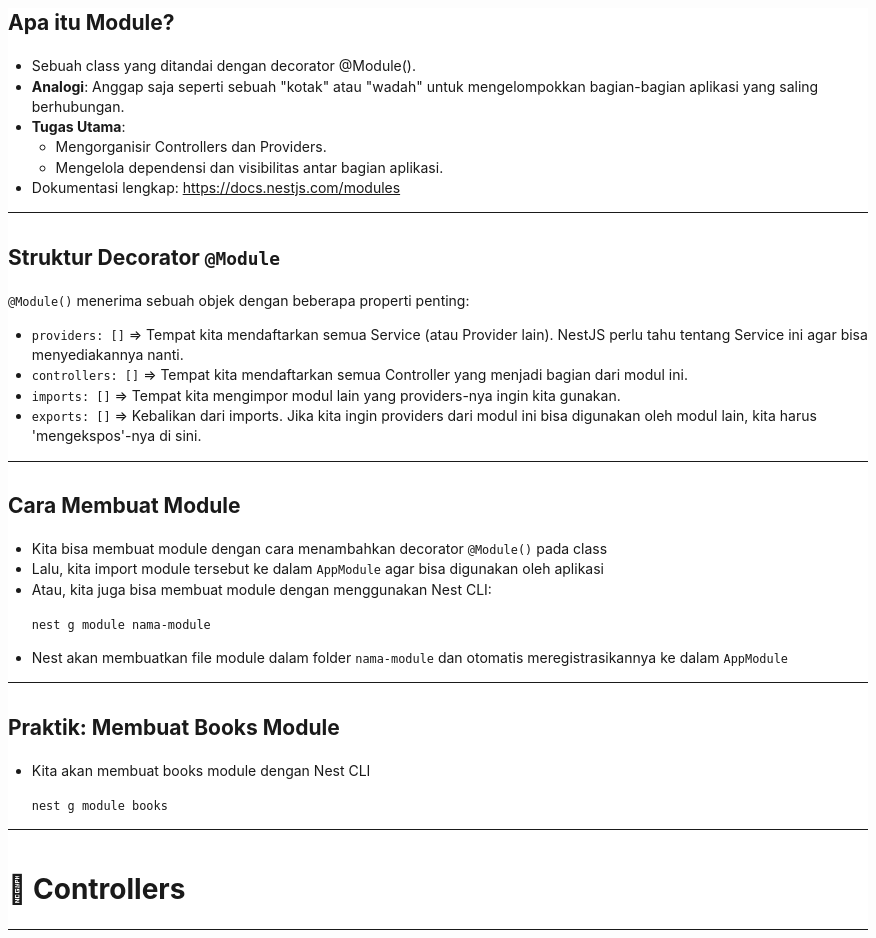 ## Apa itu Module?

- Sebuah class yang ditandai dengan decorator @Module().
- **Analogi**: Anggap saja seperti sebuah "kotak" atau "wadah" untuk mengelompokkan bagian-bagian aplikasi yang saling berhubungan.
- **Tugas Utama**:
  - Mengorganisir Controllers dan Providers.
  - Mengelola dependensi dan visibilitas antar bagian aplikasi.
- Dokumentasi lengkap: https://docs.nestjs.com/modules

---

## Struktur Decorator `@Module`

`@Module()` menerima sebuah objek dengan beberapa properti penting:

- `providers: []` => Tempat kita mendaftarkan semua Service (atau Provider lain). NestJS perlu tahu tentang Service ini agar bisa menyediakannya nanti.
- `controllers: []` => Tempat kita mendaftarkan semua Controller yang menjadi bagian dari modul ini.
- `imports: []` => Tempat kita mengimpor modul lain yang providers-nya ingin kita gunakan.
- `exports: []` => Kebalikan dari imports. Jika kita ingin providers dari modul ini bisa digunakan oleh modul lain, kita harus 'mengekspos'-nya di sini.

---

## Cara Membuat Module

- Kita bisa membuat module dengan cara menambahkan decorator `@Module()` pada class
- Lalu, kita import module tersebut ke dalam `AppModule` agar bisa digunakan oleh aplikasi
- Atau, kita juga bisa membuat module dengan menggunakan Nest CLI:
  ```bash
  nest g module nama-module
  ```
- Nest akan membuatkan file module dalam folder `nama-module` dan otomatis meregistrasikannya ke dalam `AppModule`

---

## Praktik: Membuat Books Module

- Kita akan membuat books module dengan Nest CLI
  ```bash
  nest g module books
  ```

---



# 🚦 Controllers

---